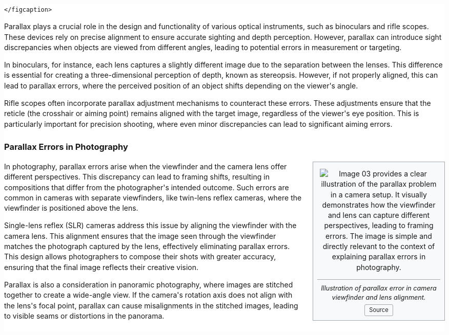     </figcaption>
</figure>

Parallax plays a crucial role in the design and functionality of various optical instruments, such as binoculars and rifle scopes. These devices rely on precise alignment to ensure accurate sighting and depth perception. However, parallax can introduce sight discrepancies when objects are viewed from different angles, leading to potential errors in measurement or targeting.

In binoculars, for instance, each lens captures a slightly different image due to the separation between the lenses. This difference is essential for creating a three-dimensional perception of depth, known as stereopsis. However, if not properly aligned, this can lead to parallax errors, where the perceived position of an object shifts depending on the viewer's angle.

Rifle scopes often incorporate parallax adjustment mechanisms to counteract these errors. These adjustments ensure that the reticle (the crosshair or aiming point) remains aligned with the target image, regardless of the viewer's eye position. This is particularly important for precision shooting, where even minor discrepancies can lead to significant aiming errors.

### Parallax Errors in Photography

<figure style="float: right; clear: right; margin: 0 0 20px 20px; max-width: 30%; background-color: #f8f9fa; border: 1px solid #a2a9b1; padding: 8px; box-sizing: border-box;">
    <div style="background-color: #f8f9fa; text-align: center; padding: 5px;">
        <img src="http://www.houseofmaths.co.uk/wp-content/uploads/2017/08/Pentaprism-parallax-problem-1-600x247.png" alt="Image 03 provides a clear illustration of the parallax problem in a camera setup. It visually demonstrates how the viewfinder and lens can capture different perspectives, leading to framing errors. The image is simple and directly relevant to the context of explaining parallax errors in photography." style="width: 100%; height: auto; display: block; margin: 0 auto;"/>
    </div>
    <figcaption style="border-top: 1px solid #a2a9b1; margin-top: 8px; padding-top: 8px;">
        <div style="font-size: 0.9em; text-align: center;">
            <em>Illustration of parallax error in camera viewfinder and lens alignment.</em>
        </div>
        <div style="font-size: 0.8em; text-align: center; margin-top: 4px;">
            <a href="http://www.houseofmaths.co.uk/wp-content/uploads/2017/08/Pentaprism-parallax-problem-1-600x247.png" style="display: inline-block; padding: 2px 8px; background-color: #f8f9fa; border: 1px solid #a2a9b1; border-radius: 3px; color: #202122; text-decoration: none; cursor: pointer;" target="_blank">Source</a>
        </div>
    </figcaption>
</figure>

In photography, parallax errors arise when the viewfinder and the camera lens offer different perspectives. This discrepancy can lead to framing shifts, resulting in compositions that differ from the photographer's intended outcome. Such errors are common in cameras with separate viewfinders, like twin-lens reflex cameras, where the viewfinder is positioned above the lens.

Single-lens reflex (SLR) cameras address this issue by aligning the viewfinder with the camera lens. This alignment ensures that the image seen through the viewfinder matches the photograph captured by the lens, effectively eliminating parallax errors. This design allows photographers to compose their shots with greater accuracy, ensuring that the final image reflects their creative vision.

Parallax is also a consideration in panoramic photography, where images are stitched together to create a wide-angle view. If the camera's rotation axis does not align with the lens's focal point, parallax can cause misalignments in the stitched images, leading to visible seams or distortions in the panorama.

<div style="clear: both;">
